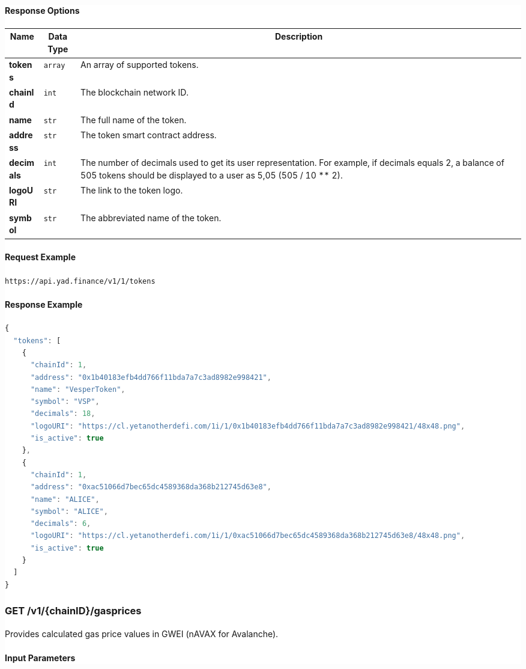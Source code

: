 

#### Response Options 

| Name         | Data Type | Description                                                                            |
|--------------|-----------|-------------------------------------------------------------------------------------------------------------------------------------------------------------------------------|
| **tokens**   | `array`   | An array of supported tokens.                                                                                                                                                 |
| **chainId**  | `int`     | The blockchain network ID. |
| **name**     | `str`     | The full name of the token.                                                                                                                                                   |
| **address**  | `str`     | The token smart contract address.                                                                                                                                             |
| **decimals** | `int`     | The number of decimals used to get its user representation. For example, if decimals equals 2, a balance of 505 tokens should be displayed to a user as 5,05 (505 / 10 ** 2). |
| **logoURI**  | `str`     | The link to the token logo.                                                                                                                                                   |
| **symbol**   | `str`     | The abbreviated name of the token.                                                                                                                                            |

#### Request Example 
`https://api.yad.finance/v1/1/tokens`
#### Response Example 
```javascript
{
  "tokens": [
    {
      "chainId": 1,
      "address": "0x1b40183efb4dd766f11bda7a7c3ad8982e998421",
      "name": "VesperToken",
      "symbol": "VSP",
      "decimals": 18,
      "logoURI": "https://cl.yetanotherdefi.com/1i/1/0x1b40183efb4dd766f11bda7a7c3ad8982e998421/48x48.png",
      "is_active": true
    },
    {
      "chainId": 1,
      "address": "0xac51066d7bec65dc4589368da368b212745d63e8",
      "name": "ALICE",
      "symbol": "ALICE",
      "decimals": 6,
      "logoURI": "https://cl.yetanotherdefi.com/1i/1/0xac51066d7bec65dc4589368da368b212745d63e8/48x48.png",
      "is_active": true
    }
  ]
}
```

### <a name="v1/gasprices"></a>GET /v1/{chainID}/gasprices
Provides calculated gas price values in GWEI (nAVAX for Avalanche). 
#### Input Parameters 

